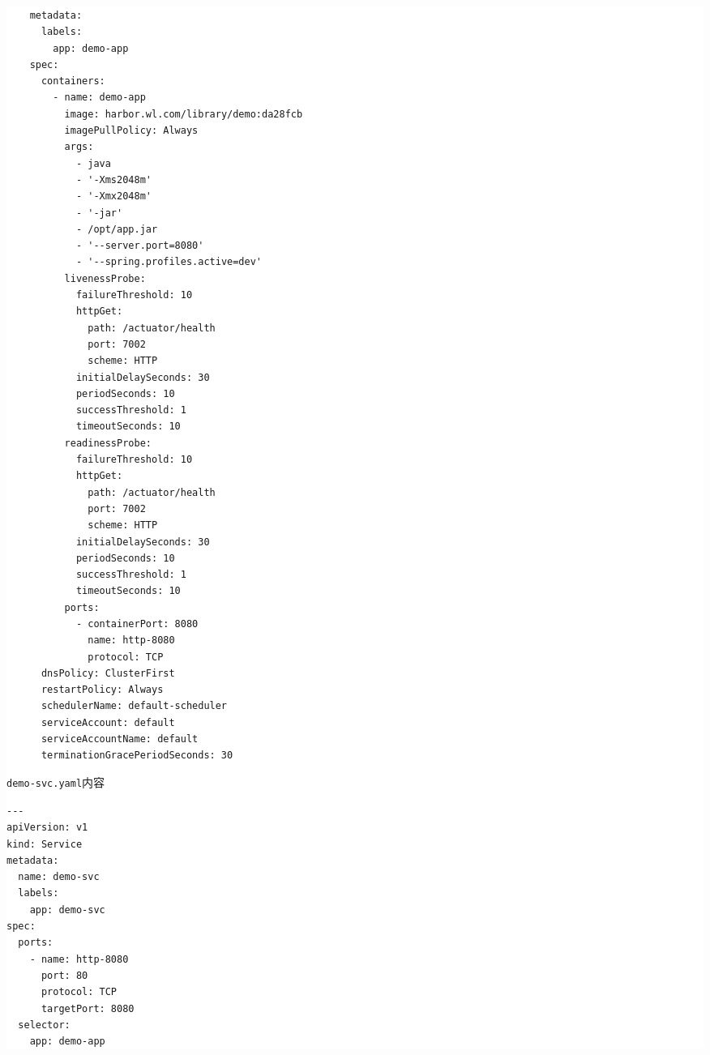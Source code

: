         metadata:
          labels:
            app: demo-app
        spec:
          containers:
            - name: demo-app
              image: harbor.wl.com/library/demo:da28fcb
              imagePullPolicy: Always
              args:
                - java
                - '-Xms2048m'
                - '-Xmx2048m'
                - '-jar'
                - /opt/app.jar
                - '--server.port=8080'
                - '--spring.profiles.active=dev'
              livenessProbe:
                failureThreshold: 10
                httpGet:
                  path: /actuator/health
                  port: 7002
                  scheme: HTTP
                initialDelaySeconds: 30
                periodSeconds: 10
                successThreshold: 1
                timeoutSeconds: 10
              readinessProbe:
                failureThreshold: 10
                httpGet:
                  path: /actuator/health
                  port: 7002
                  scheme: HTTP
                initialDelaySeconds: 30
                periodSeconds: 10
                successThreshold: 1
                timeoutSeconds: 10
              ports:
                - containerPort: 8080
                  name: http-8080
                  protocol: TCP
          dnsPolicy: ClusterFirst
          restartPolicy: Always
          schedulerName: default-scheduler
          serviceAccount: default
          serviceAccountName: default
          terminationGracePeriodSeconds: 30
          
`demo-svc.yaml`内容

    ---
    apiVersion: v1
    kind: Service
    metadata:
      name: demo-svc
      labels:
        app: demo-svc
    spec:
      ports:
        - name: http-8080
          port: 80
          protocol: TCP
          targetPort: 8080
      selector:
        app: demo-app